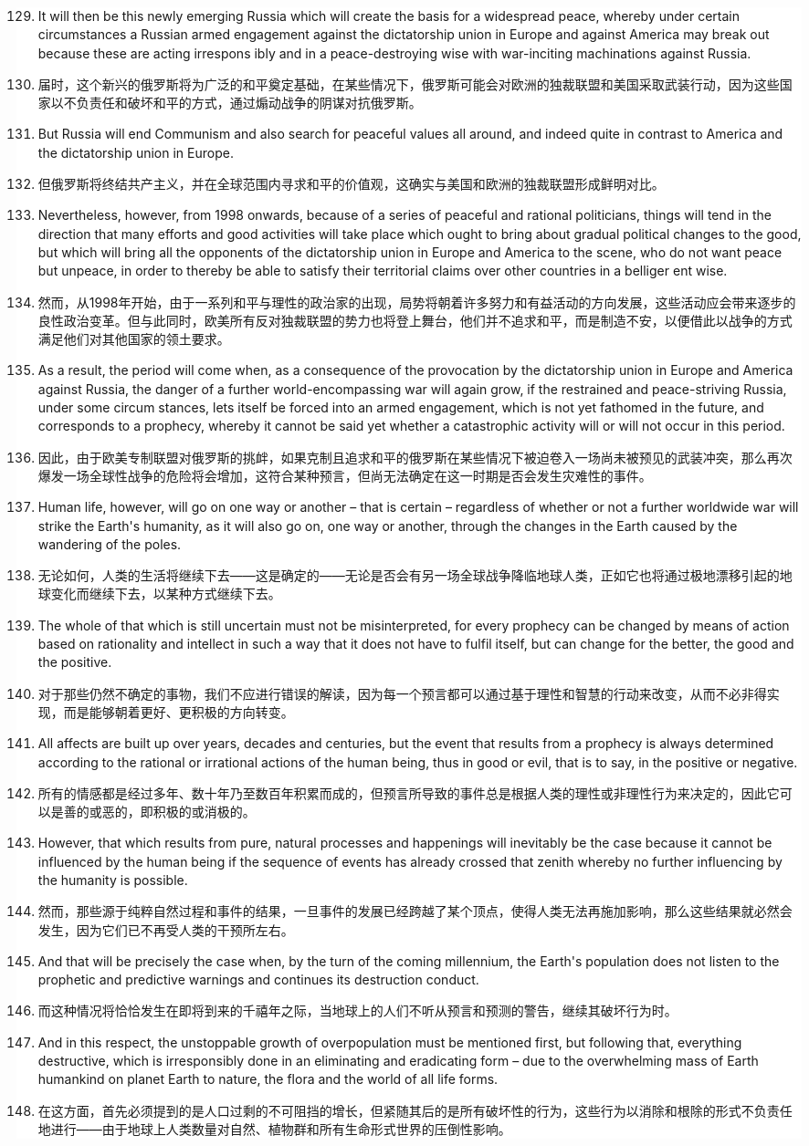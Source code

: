 129. It will then be this newly emerging Russia which will create the basis for a widespread peace, whereby under certain circumstances a Russian armed engagement against the dictatorship union in Europe and against America may break out because these are acting irrespons ibly and in a peace-destroying wise with war-inciting machinations against Russia.
129. 届时，这个新兴的俄罗斯将为广泛的和平奠定基础，在某些情况下，俄罗斯可能会对欧洲的独裁联盟和美国采取武装行动，因为这些国家以不负责任和破坏和平的方式，通过煽动战争的阴谋对抗俄罗斯。

130. But Russia will end Communism and also search for peaceful values all around, and indeed quite in contrast to America and the dictatorship union in Europe.
130. 但俄罗斯将终结共产主义，并在全球范围内寻求和平的价值观，这确实与美国和欧洲的独裁联盟形成鲜明对比。

131. Nevertheless, however, from 1998 onwards, because of a series of peaceful and rational politicians, things will tend in the direction that many efforts and good activities will take place which ought to bring about gradual political changes to the good, but which will bring all the opponents of the dictatorship union in Europe and America to the scene, who do not want peace but unpeace, in order to thereby be able to satisfy their territorial claims over other countries in a belliger ent wise.
131. 然而，从1998年开始，由于一系列和平与理性的政治家的出现，局势将朝着许多努力和有益活动的方向发展，这些活动应会带来逐步的良性政治变革。但与此同时，欧美所有反对独裁联盟的势力也将登上舞台，他们并不追求和平，而是制造不安，以便借此以战争的方式满足他们对其他国家的领土要求。

132. As a result, the period will come when, as a consequence of the provocation by the dictatorship union in Europe and America against Russia, the danger of a further world-encompassing war will again grow, if the restrained and peace-striving Russia, under some circum stances, lets itself be forced into an armed engagement, which is not yet fathomed in the future, and corresponds to a prophecy, whereby it cannot be said yet whether a catastrophic activity will or will not occur in this period.
132. 因此，由于欧美专制联盟对俄罗斯的挑衅，如果克制且追求和平的俄罗斯在某些情况下被迫卷入一场尚未被预见的武装冲突，那么再次爆发一场全球性战争的危险将会增加，这符合某种预言，但尚无法确定在这一时期是否会发生灾难性的事件。

133. Human life, however, will go on one way or another – that is certain – regardless of whether or not a further worldwide war will strike the Earth's humanity, as it will also go on, one way or another, through the changes in the Earth caused by the wandering of the poles.
133. 无论如何，人类的生活将继续下去——这是确定的——无论是否会有另一场全球战争降临地球人类，正如它也将通过极地漂移引起的地球变化而继续下去，以某种方式继续下去。

134. The whole of that which is still uncertain must not be misinterpreted, for every prophecy can be changed by means of action based on rationality and intellect in such a way that it does not have to fulfil itself, but can change for the better, the good and the positive.
134. 对于那些仍然不确定的事物，我们不应进行错误的解读，因为每一个预言都可以通过基于理性和智慧的行动来改变，从而不必非得实现，而是能够朝着更好、更积极的方向转变。

135. All affects are built up over years, decades and centuries, but the event that results from a prophecy is always determined according to the rational or irrational actions of the human being, thus in good or evil, that is to say, in the positive or negative.
135. 所有的情感都是经过多年、数十年乃至数百年积累而成的，但预言所导致的事件总是根据人类的理性或非理性行为来决定的，因此它可以是善的或恶的，即积极的或消极的。

136. However, that which results from pure, natural processes and happenings will inevitably be the case because it cannot be influenced by the human being if the sequence of events has already crossed that zenith whereby no further influencing by the humanity is possible.
136. 然而，那些源于纯粹自然过程和事件的结果，一旦事件的发展已经跨越了某个顶点，使得人类无法再施加影响，那么这些结果就必然会发生，因为它们已不再受人类的干预所左右。

137. And that will be precisely the case when, by the turn of the coming millennium, the Earth's population does not listen to the prophetic and predictive warnings and continues its destruction conduct.
137. 而这种情况将恰恰发生在即将到来的千禧年之际，当地球上的人们不听从预言和预测的警告，继续其破坏行为时。

138. And in this respect, the unstoppable growth of overpopulation must be mentioned first, but following that, everything destructive, which is irresponsibly done in an eliminating and eradicating form – due to the overwhelming mass of Earth humankind on planet Earth to nature, the flora and the world of all life forms.
138. 在这方面，首先必须提到的是人口过剩的不可阻挡的增长，但紧随其后的是所有破坏性的行为，这些行为以消除和根除的形式不负责任地进行——由于地球上人类数量对自然、植物群和所有生命形式世界的压倒性影响。

